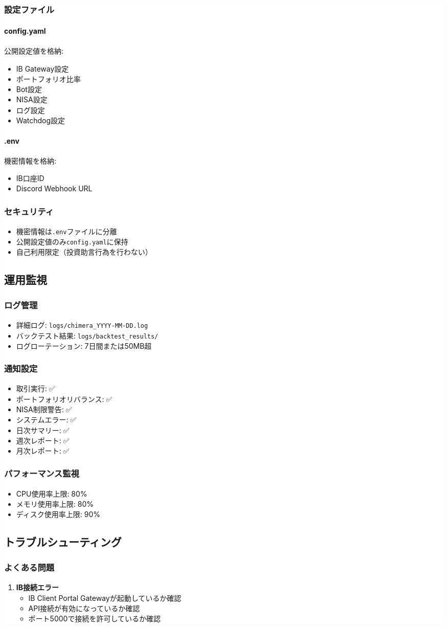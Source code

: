 ### 設定ファイル

#### config.yaml
公開設定値を格納:
- IB Gateway設定
- ポートフォリオ比率
- Bot設定
- NISA設定
- ログ設定
- Watchdog設定

#### .env
機密情報を格納:
- IB口座ID
- Discord Webhook URL

### セキュリティ

- 機密情報は`.env`ファイルに分離
- 公開設定値のみ`config.yaml`に保持
- 自己利用限定（投資助言行為を行わない）

## 運用監視

### ログ管理
- 詳細ログ: `logs/chimera_YYYY-MM-DD.log`
- バックテスト結果: `logs/backtest_results/`
- ログローテーション: 7日間または50MB超

### 通知設定
- 取引実行: ✅
- ポートフォリオリバランス: ✅
- NISA制限警告: ✅
- システムエラー: ✅
- 日次サマリー: ✅
- 週次レポート: ✅
- 月次レポート: ✅

### パフォーマンス監視
- CPU使用率上限: 80%
- メモリ使用率上限: 80%
- ディスク使用率上限: 90%

## トラブルシューティング

### よくある問題

1. **IB接続エラー**
   - IB Client Portal Gatewayが起動しているか確認
   - API接続が有効になっているか確認
   - ポート5000で接続を許可しているか確認
